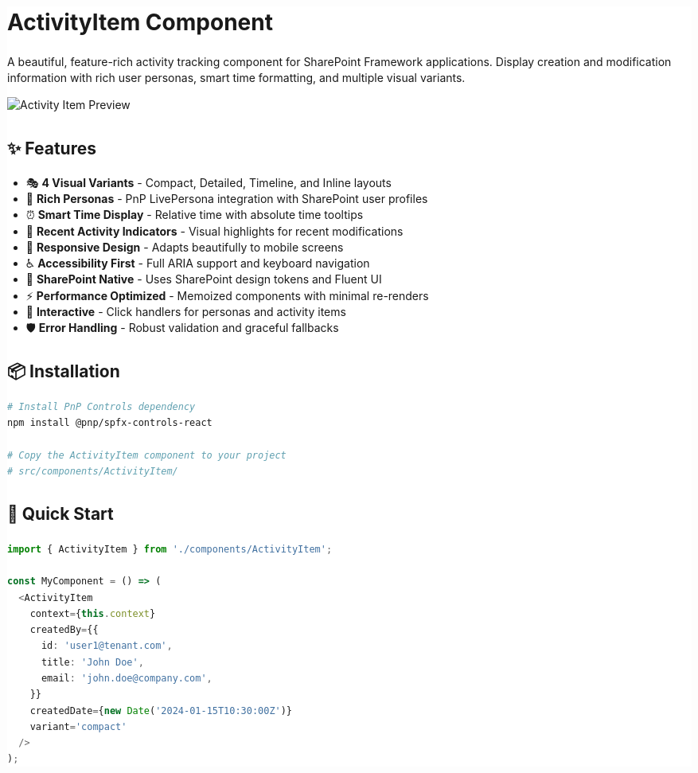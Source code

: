 # ActivityItem Component

A beautiful, feature-rich activity tracking component for SharePoint Framework applications. Display creation and modification information with rich user personas, smart time formatting, and multiple visual variants.

![Activity Item Preview](./docs/preview.png)

## ✨ Features

- 🎭 **4 Visual Variants** - Compact, Detailed, Timeline, and Inline layouts
- 👥 **Rich Personas** - PnP LivePersona integration with SharePoint user profiles
- ⏰ **Smart Time Display** - Relative time with absolute time tooltips
- 🔔 **Recent Activity Indicators** - Visual highlights for recent modifications
- 📱 **Responsive Design** - Adapts beautifully to mobile screens
- ♿ **Accessibility First** - Full ARIA support and keyboard navigation
- 🎨 **SharePoint Native** - Uses SharePoint design tokens and Fluent UI
- ⚡ **Performance Optimized** - Memoized components with minimal re-renders
- 🔗 **Interactive** - Click handlers for personas and activity items
- 🛡️ **Error Handling** - Robust validation and graceful fallbacks

## 📦 Installation

```bash
# Install PnP Controls dependency
npm install @pnp/spfx-controls-react

# Copy the ActivityItem component to your project
# src/components/ActivityItem/
```

## 🚀 Quick Start

```typescript
import { ActivityItem } from './components/ActivityItem';

const MyComponent = () => (
  <ActivityItem
    context={this.context}
    createdBy={{
      id: 'user1@tenant.com',
      title: 'John Doe',
      email: 'john.doe@company.com',
    }}
    createdDate={new Date('2024-01-15T10:30:00Z')}
    variant='compact'
  />
);
```
